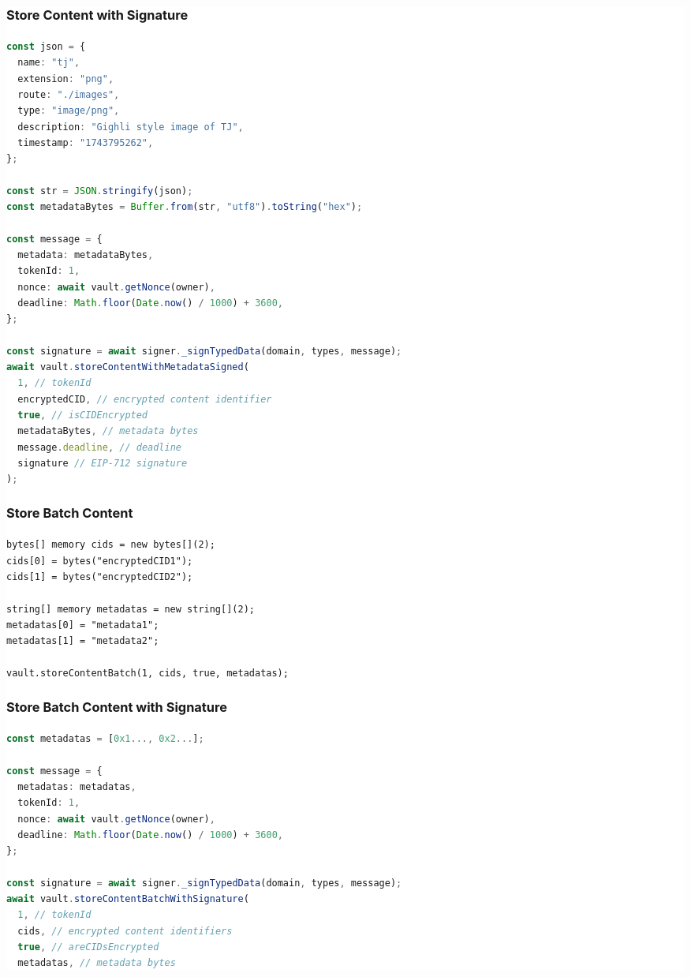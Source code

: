 ### Store Content with Signature

```typescript
const json = {
  name: "tj",
  extension: "png",
  route: "./images",
  type: "image/png",
  description: "Gighli style image of TJ",
  timestamp: "1743795262",
};

const str = JSON.stringify(json);
const metadataBytes = Buffer.from(str, "utf8").toString("hex");

const message = {
  metadata: metadataBytes,
  tokenId: 1,
  nonce: await vault.getNonce(owner),
  deadline: Math.floor(Date.now() / 1000) + 3600,
};

const signature = await signer._signTypedData(domain, types, message);
await vault.storeContentWithMetadataSigned(
  1, // tokenId
  encryptedCID, // encrypted content identifier
  true, // isCIDEncrypted
  metadataBytes, // metadata bytes
  message.deadline, // deadline
  signature // EIP-712 signature
);
```

### Store Batch Content

```solidity
bytes[] memory cids = new bytes[](2);
cids[0] = bytes("encryptedCID1");
cids[1] = bytes("encryptedCID2");

string[] memory metadatas = new string[](2);
metadatas[0] = "metadata1";
metadatas[1] = "metadata2";

vault.storeContentBatch(1, cids, true, metadatas);
```

### Store Batch Content with Signature

```typescript
const metadatas = [0x1..., 0x2...];

const message = {
  metadatas: metadatas,
  tokenId: 1,
  nonce: await vault.getNonce(owner),
  deadline: Math.floor(Date.now() / 1000) + 3600,
};

const signature = await signer._signTypedData(domain, types, message);
await vault.storeContentBatchWithSignature(
  1, // tokenId
  cids, // encrypted content identifiers
  true, // areCIDsEncrypted
  metadatas, // metadata bytes
```